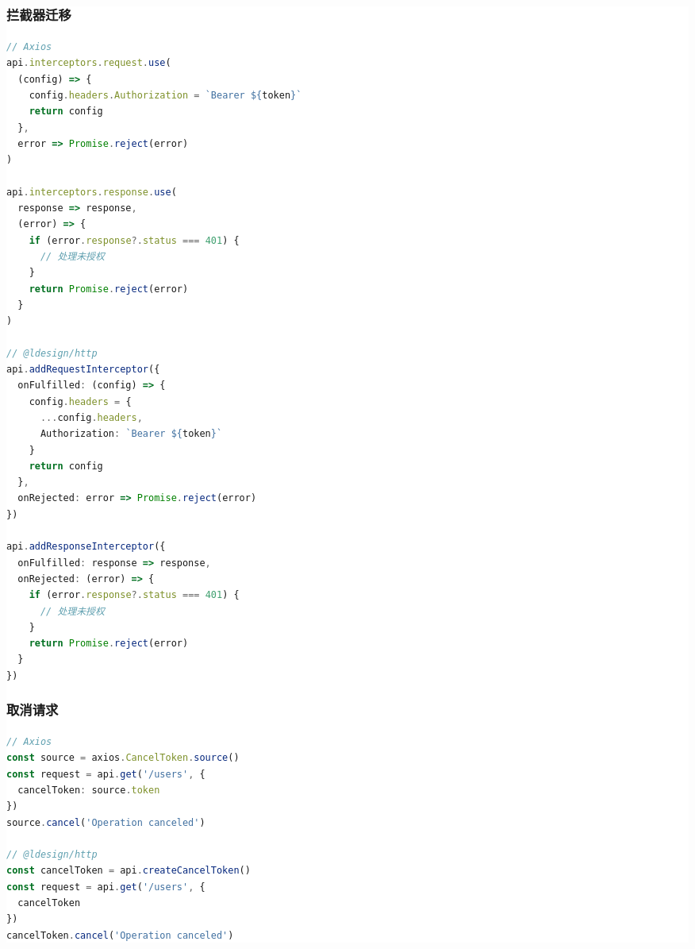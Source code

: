 ### 拦截器迁移

```typescript
// Axios
api.interceptors.request.use(
  (config) => {
    config.headers.Authorization = `Bearer ${token}`
    return config
  },
  error => Promise.reject(error)
)

api.interceptors.response.use(
  response => response,
  (error) => {
    if (error.response?.status === 401) {
      // 处理未授权
    }
    return Promise.reject(error)
  }
)

// @ldesign/http
api.addRequestInterceptor({
  onFulfilled: (config) => {
    config.headers = {
      ...config.headers,
      Authorization: `Bearer ${token}`
    }
    return config
  },
  onRejected: error => Promise.reject(error)
})

api.addResponseInterceptor({
  onFulfilled: response => response,
  onRejected: (error) => {
    if (error.response?.status === 401) {
      // 处理未授权
    }
    return Promise.reject(error)
  }
})
```

### 取消请求

```typescript
// Axios
const source = axios.CancelToken.source()
const request = api.get('/users', {
  cancelToken: source.token
})
source.cancel('Operation canceled')

// @ldesign/http
const cancelToken = api.createCancelToken()
const request = api.get('/users', {
  cancelToken
})
cancelToken.cancel('Operation canceled')
```
